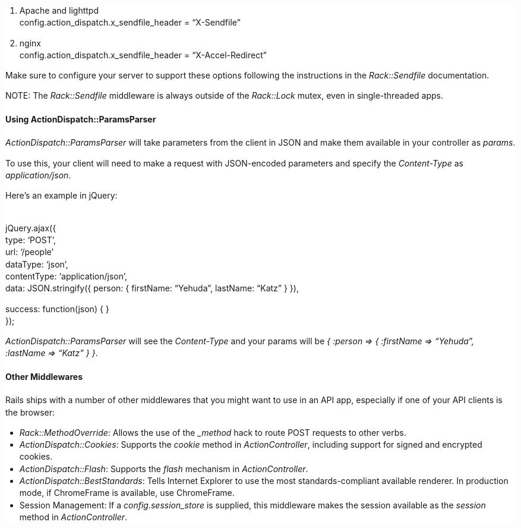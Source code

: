 1.  Apache and lighttpd\
    config.action\_dispatch.x\_sendfile\_header = “X-Sendfile”



1.  nginx\
    config.action\_dispatch.x\_sendfile\_header = “X-Accel-Redirect”\
    </ruby>

Make sure to configure your server to support these options following
the instructions in the *Rack::Sendfile* documentation.

NOTE: The *Rack::Sendfile* middleware is always outside of the
*Rack::Lock* mutex, even in single-threaded apps.

#### Using ActionDispatch::ParamsParser

*ActionDispatch::ParamsParser* will take parameters from the client in
JSON and make them available in your controller as *params*.

To use this, your client will need to make a request with JSON-encoded
parameters and specify the *Content-Type* as *application/json*.

Here’s an example in jQuery:

<plain>\
jQuery.ajax({\
 type: ‘POST’,\
 url: ‘/people’\
 dataType: ‘json’,\
 contentType: ‘application/json’,\
 data: JSON.stringify({ person: { firstName: “Yehuda”, lastName: “Katz”
} }),

success: function(json) { }\
});\
</plain>

*ActionDispatch::ParamsParser* will see the *Content-Type* and your
params will be *{ :person =\> { :firstName =\> “Yehuda”, :lastName =\>
“Katz” } }*.

#### Other Middlewares

Rails ships with a number of other middlewares that you might want to
use in an API app, especially if one of your API clients is the browser:

-   *Rack::MethodOverride*: Allows the use of the *\_method* hack to
    route POST requests to other verbs.
-   *ActionDispatch::Cookies*: Supports the *cookie* method in
    *ActionController*, including support for signed and encrypted
    cookies.
-   *ActionDispatch::Flash*: Supports the *flash* mechanism in
    *ActionController*.
-   *ActionDispatch::BestStandards*: Tells Internet Explorer to use the
    most standards-compliant available renderer. In production mode, if
    ChromeFrame is available, use ChromeFrame.
-   Session Management: If a *config.session\_store* is supplied, this
    middleware makes the session available as the *session* method in
    *ActionController*.
